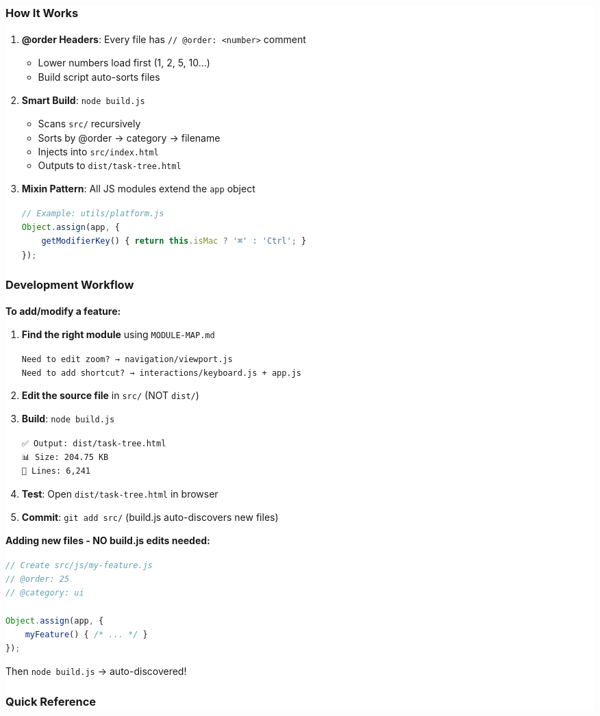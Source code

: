 ### How It Works

1. **@order Headers**: Every file has `// @order: <number>` comment
   - Lower numbers load first (1, 2, 5, 10...)
   - Build script auto-sorts files

2. **Smart Build**: `node build.js`
   - Scans `src/` recursively
   - Sorts by @order → category → filename
   - Injects into `src/index.html`
   - Outputs to `dist/task-tree.html`

3. **Mixin Pattern**: All JS modules extend the `app` object
   ```javascript
   // Example: utils/platform.js
   Object.assign(app, {
       getModifierKey() { return this.isMac ? '⌘' : 'Ctrl'; }
   });
   ```

### Development Workflow

**To add/modify a feature:**

1. **Find the right module** using `MODULE-MAP.md`
   ```
   Need to edit zoom? → navigation/viewport.js
   Need to add shortcut? → interactions/keyboard.js + app.js
   ```

2. **Edit the source file** in `src/` (NOT `dist/`)

3. **Build**: `node build.js`
   ```
   ✅ Output: dist/task-tree.html
   📊 Size: 204.75 KB
   📏 Lines: 6,241
   ```

4. **Test**: Open `dist/task-tree.html` in browser

5. **Commit**: `git add src/` (build.js auto-discovers new files)

**Adding new files - NO build.js edits needed:**
```javascript
// Create src/js/my-feature.js
// @order: 25
// @category: ui

Object.assign(app, {
    myFeature() { /* ... */ }
});
```
Then `node build.js` → auto-discovered!

### Quick Reference
